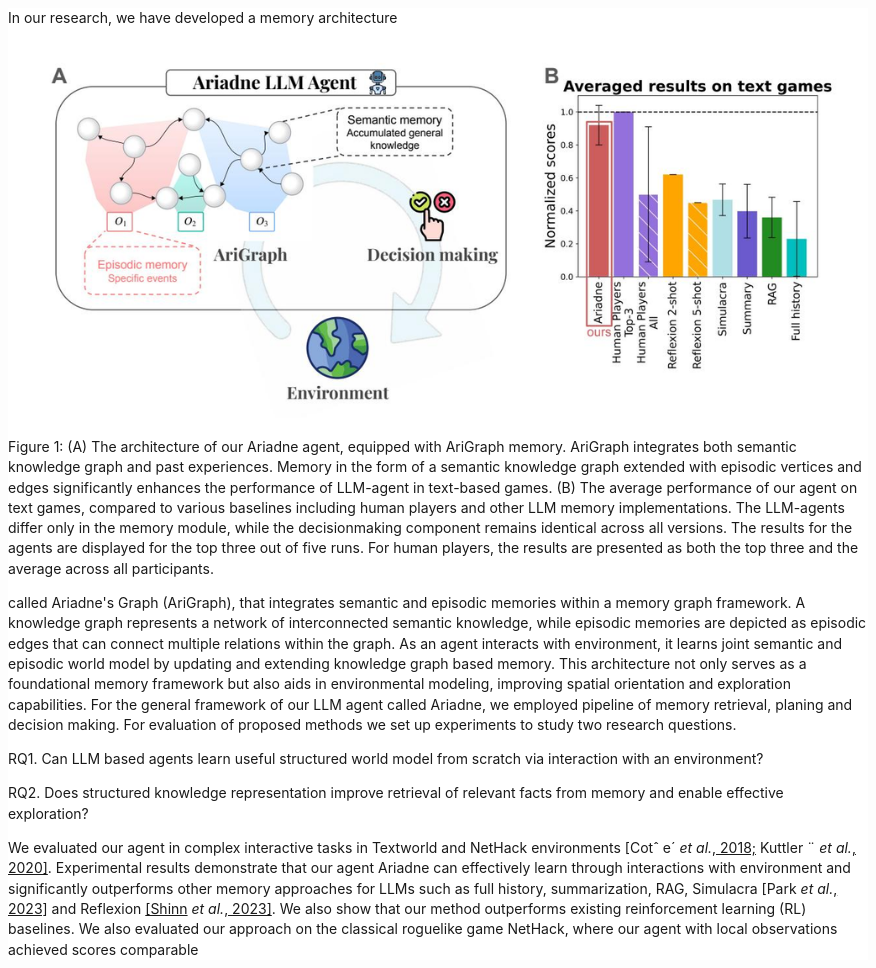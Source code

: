 In our research, we have developed a memory architecture

![](_page_1_Figure_0.jpeg)


Figure 1: (A) The architecture of our Ariadne agent, equipped with AriGraph memory. AriGraph integrates both semantic knowledge graph and past experiences. Memory in the form of a semantic knowledge graph extended with episodic vertices and edges significantly enhances the performance of LLM-agent in text-based games. (B) The average performance of our agent on text games, compared to various baselines including human players and other LLM memory implementations. The LLM-agents differ only in the memory module, while the decisionmaking component remains identical across all versions. The results for the agents are displayed for the top three out of five runs. For human players, the results are presented as both the top three and the average across all participants.

called Ariadne's Graph (AriGraph), that integrates semantic and episodic memories within a memory graph framework. A knowledge graph represents a network of interconnected semantic knowledge, while episodic memories are depicted as episodic edges that can connect multiple relations within the graph. As an agent interacts with environment, it learns joint semantic and episodic world model by updating and extending knowledge graph based memory. This architecture not only serves as a foundational memory framework but also aids in environmental modeling, improving spatial orientation and exploration capabilities. For the general framework of our LLM agent called Ariadne, we employed pipeline of memory retrieval, planing and decision making. For evaluation of proposed methods we set up experiments to study two research questions.

RQ1. Can LLM based agents learn useful structured world model from scratch via interaction with an environment?

RQ2. Does structured knowledge representation improve retrieval of relevant facts from memory and enable effective exploration?

We evaluated our agent in complex interactive tasks in Textworld and NetHack environments [Cotˆ e´ *et al.*[, 2018;](#page-7-5) Kuttler ¨ *et al.*[, 2020\]](#page-7-6). Experimental results demonstrate that our agent Ariadne can effectively learn through interactions with environment and significantly outperforms other memory approaches for LLMs such as full history, summarization, RAG, Simulacra [Park *et al.*[, 2023\]](#page-8-4) and Reflexion [\[Shinn](#page-8-5) *et al.*[, 2023\]](#page-8-5). We also show that our method outperforms existing reinforcement learning (RL) baselines. We also evaluated our approach on the classical roguelike game NetHack, where our agent with local observations achieved scores comparable

